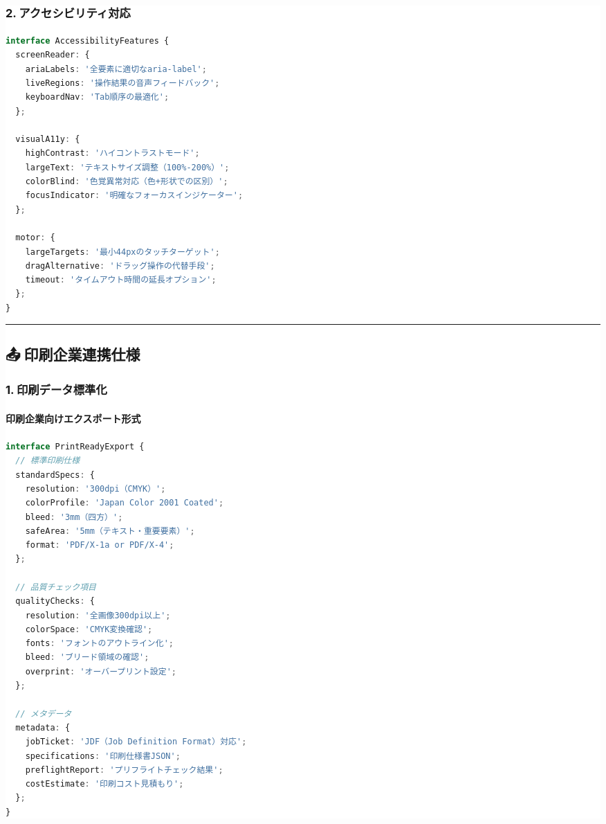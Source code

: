 ### 2. アクセシビリティ対応

```typescript
interface AccessibilityFeatures {
  screenReader: {
    ariaLabels: '全要素に適切なaria-label';
    liveRegions: '操作結果の音声フィードバック';
    keyboardNav: 'Tab順序の最適化';
  };
  
  visualA11y: {
    highContrast: 'ハイコントラストモード';
    largeText: 'テキストサイズ調整（100%-200%）';
    colorBlind: '色覚異常対応（色+形状での区別）';
    focusIndicator: '明確なフォーカスインジケーター';
  };
  
  motor: {
    largeTargets: '最小44pxのタッチターゲット';
    dragAlternative: 'ドラッグ操作の代替手段';
    timeout: 'タイムアウト時間の延長オプション';
  };
}
```

---

## 📤 印刷企業連携仕様

### 1. 印刷データ標準化

#### **印刷企業向けエクスポート形式**
```typescript
interface PrintReadyExport {
  // 標準印刷仕様
  standardSpecs: {
    resolution: '300dpi（CMYK）';
    colorProfile: 'Japan Color 2001 Coated';
    bleed: '3mm（四方）';
    safeArea: '5mm（テキスト・重要要素）';
    format: 'PDF/X-1a or PDF/X-4';
  };
  
  // 品質チェック項目
  qualityChecks: {
    resolution: '全画像300dpi以上';
    colorSpace: 'CMYK変換確認';
    fonts: 'フォントのアウトライン化';
    bleed: 'ブリード領域の確認';
    overprint: 'オーバープリント設定';
  };
  
  // メタデータ
  metadata: {
    jobTicket: 'JDF（Job Definition Format）対応';
    specifications: '印刷仕様書JSON';
    preflightReport: 'プリフライトチェック結果';
    costEstimate: '印刷コスト見積もり';
  };
}
```
